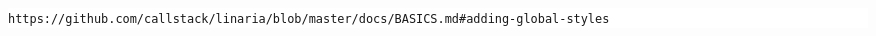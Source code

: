 	https://github.com/callstack/linaria/blob/master/docs/BASICS.md#adding-global-styles
[brevity]: https://dictionary.cambridge.org/dictionary/english/brevity
[known issue]:
	https://github.com/silvenon/gatsby-plugin-linaria#error-cannot-find-module-core-jsmodulespolyfill
[tl;dr to the video]: #video-detailing-the-process
